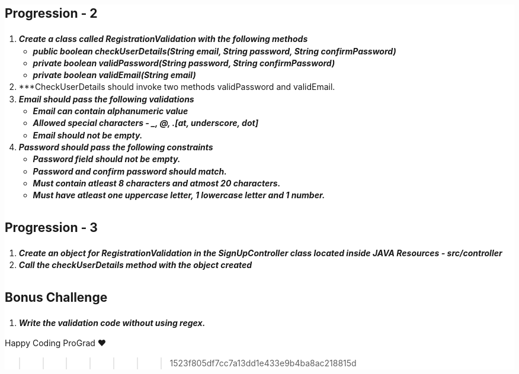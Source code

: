 ## Progression - 2
1. ***Create a class called RegistrationValidation with the following methods***
   - ***public boolean checkUserDetails(String email, String password, String confirmPassword)*** 
   - ***private boolean validPassword(String password, String confirmPassword)***
   - ***private boolean validEmail(String email)***
2. ***CheckUserDetails should invoke two methods validPassword and validEmail.
3. ***Email should pass the following validations***
   - ***Email can contain alphanumeric value***
   - ***Allowed special characters - _, @, .[at, underscore, dot]***
   - ***Email should not be empty.***
4. ***Password should pass the following constraints***
   - ***Password field should not be empty.***
   - ***Password and confirm password should match.***
   - ***Must contain atleast 8 characters and atmost 20 characters.***
   - ***Must have atleast one uppercase letter, 1 lowercase letter and 1 number.***

## Progression - 3
1. ***Create an object for RegistrationValidation in the SignUpController class located inside JAVA Resources - src/controller***
2. ***Call the checkUserDetails method with the object created***

## Bonus Challenge
1. ***Write the validation code without using regex.***

Happy Coding ProGrad ❤️

>>>>>>> 1523f805df7cc7a13dd1e433e9b4ba8ac218815d
